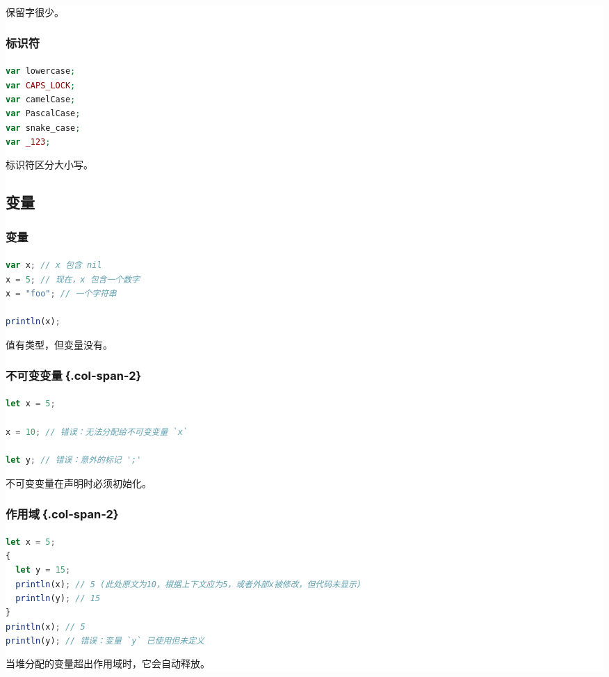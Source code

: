 保留字很少。

### 标识符

```php
var lowercase;
var CAPS_LOCK;
var camelCase;
var PascalCase;
var snake_case;
var _123;
```

标识符区分大小写。

## 变量

### 变量

```js
var x; // x 包含 nil
x = 5; // 现在，x 包含一个数字
x = "foo"; // 一个字符串

println(x);
```

值有类型，但变量没有。

### 不可变变量 {.col-span-2}

```js
let x = 5;

x = 10; // 错误：无法分配给不可变变量 `x`

let y; // 错误：意外的标记 ';'
```

不可变变量在声明时必须初始化。

### 作用域 {.col-span-2}

```js
let x = 5;
{
  let y = 15;
  println(x); // 5 (此处原文为10，根据上下文应为5，或者外部x被修改，但代码未显示)
  println(y); // 15
}
println(x); // 5
println(y); // 错误：变量 `y` 已使用但未定义
```

当堆分配的变量超出作用域时，它会自动释放。
